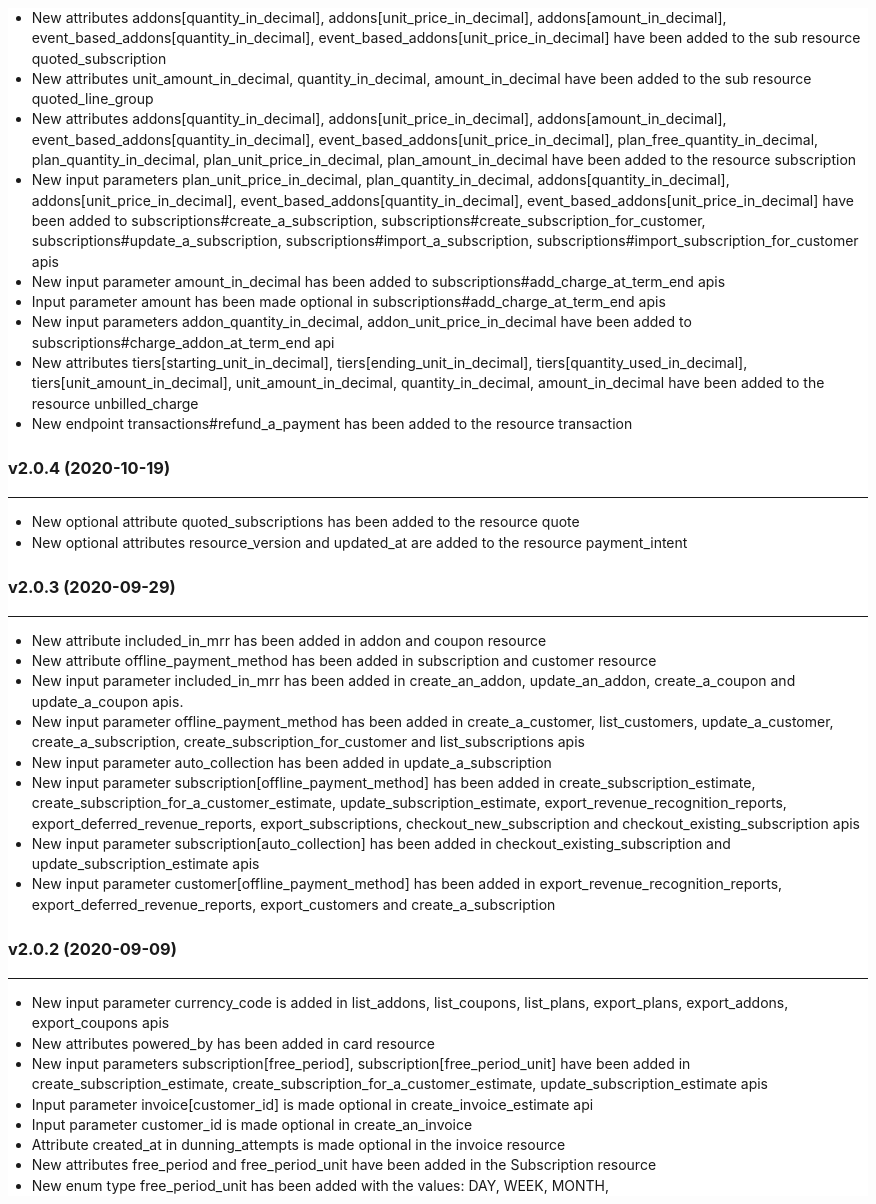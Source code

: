 * New attributes addons[quantity_in_decimal], addons[unit_price_in_decimal], addons[amount_in_decimal], event_based_addons[quantity_in_decimal], event_based_addons[unit_price_in_decimal] have been added to the sub resource quoted_subscription
* New attributes unit_amount_in_decimal, quantity_in_decimal, amount_in_decimal have been added to the sub resource quoted_line_group
* New attributes addons[quantity_in_decimal], addons[unit_price_in_decimal], addons[amount_in_decimal], event_based_addons[quantity_in_decimal], event_based_addons[unit_price_in_decimal], plan_free_quantity_in_decimal, plan_quantity_in_decimal, plan_unit_price_in_decimal, plan_amount_in_decimal have been added to the resource subscription
* New input parameters plan_unit_price_in_decimal, plan_quantity_in_decimal, addons[quantity_in_decimal], addons[unit_price_in_decimal], event_based_addons[quantity_in_decimal], event_based_addons[unit_price_in_decimal] have been added to subscriptions#create_a_subscription, subscriptions#create_subscription_for_customer, subscriptions#update_a_subscription, subscriptions#import_a_subscription, subscriptions#import_subscription_for_customer apis
* New input parameter amount_in_decimal has been added to subscriptions#add_charge_at_term_end apis
* Input parameter amount has been made optional in subscriptions#add_charge_at_term_end apis
* New input parameters addon_quantity_in_decimal, addon_unit_price_in_decimal have been added to subscriptions#charge_addon_at_term_end api
* New attributes tiers[starting_unit_in_decimal], tiers[ending_unit_in_decimal], tiers[quantity_used_in_decimal], tiers[unit_amount_in_decimal], unit_amount_in_decimal, quantity_in_decimal, amount_in_decimal have been added to the resource unbilled_charge
* New endpoint transactions#refund_a_payment has been added to the resource transaction
### v2.0.4 (2020-10-19)
* * *
* New optional attribute quoted_subscriptions has been added to the resource quote
* New optional attributes resource_version and updated_at are added to the resource payment_intent
### v2.0.3 (2020-09-29)
* * *

* New attribute included_in_mrr has been added in addon and coupon resource
* New attribute offline_payment_method has been added in subscription and customer resource
* New input parameter included_in_mrr has been added in create_an_addon, update_an_addon, create_a_coupon and update_a_coupon apis.
* New input parameter offline_payment_method has been added in create_a_customer, list_customers, update_a_customer, create_a_subscription, create_subscription_for_customer and list_subscriptions apis
* New input parameter auto_collection has been added in update_a_subscription
* New input parameter subscription[offline_payment_method] has been added in create_subscription_estimate, create_subscription_for_a_customer_estimate, update_subscription_estimate, export_revenue_recognition_reports, export_deferred_revenue_reports, export_subscriptions, checkout_new_subscription and checkout_existing_subscription apis
* New input parameter subscription[auto_collection] has been added in checkout_existing_subscription and update_subscription_estimate apis
* New input parameter customer[offline_payment_method] has been added in export_revenue_recognition_reports, export_deferred_revenue_reports, export_customers and create_a_subscription

### v2.0.2 (2020-09-09)
* * *

* New input parameter currency_code is added in list_addons, list_coupons, list_plans, export_plans, export_addons, export_coupons apis
* New attributes powered_by has been added in card resource
* New input parameters subscription[free_period], subscription[free_period_unit] have been added in create_subscription_estimate, create_subscription_for_a_customer_estimate, update_subscription_estimate apis
* Input parameter invoice[customer_id] is made optional in create_invoice_estimate api
* Input parameter customer_id is made optional in create_an_invoice
* Attribute created_at in dunning_attempts is made optional in the invoice resource
* New attributes free_period and free_period_unit have been added in the Subscription resource
* New enum type free_period_unit has been added with the values:
	DAY,
	WEEK,
	MONTH,